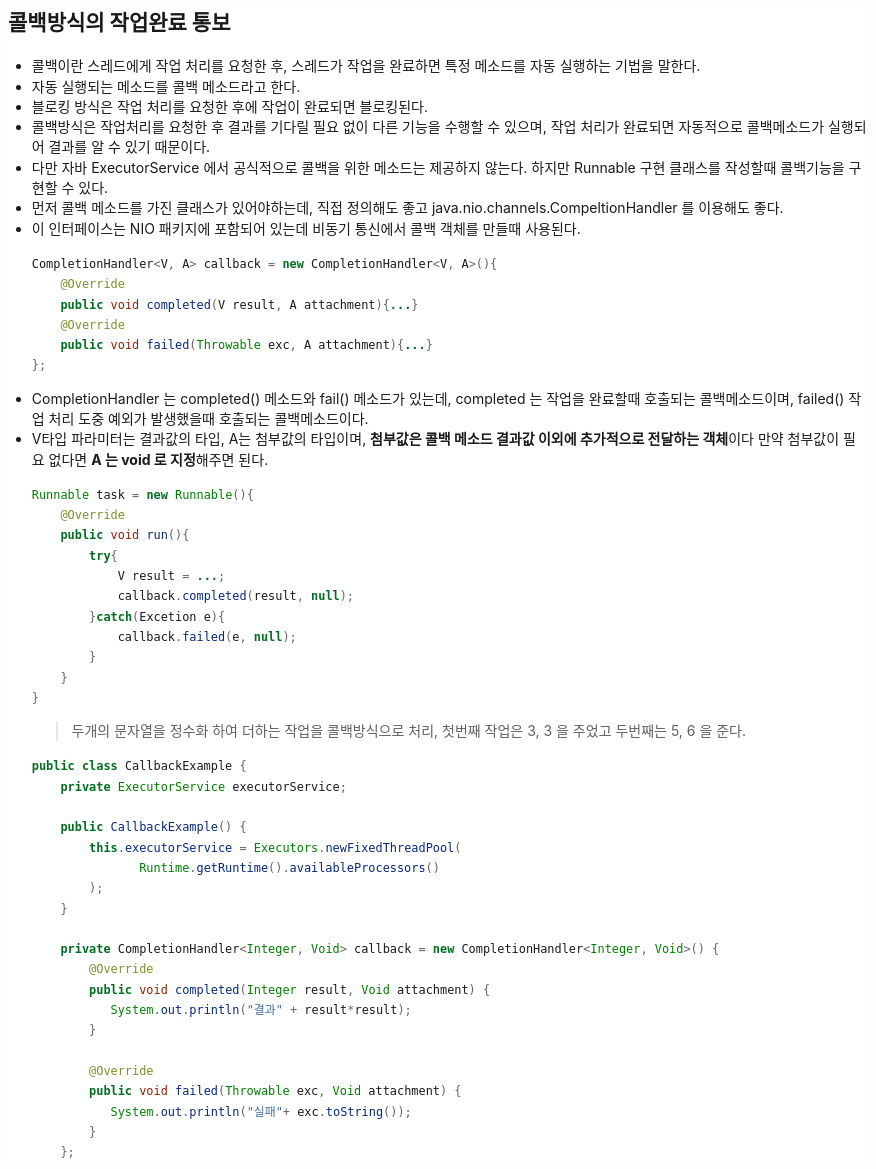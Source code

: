 ## 콜백방식의 작업완료 통보
- 콜백이란 스레드에게 작업 처리를 요청한 후, 스레드가 작업을 완료하면 특정 메소드를 자동 실행하는 기법을 말한다.
- 자동 실행되는 메소드를 콜백 메소드라고 한다.
- 블로킹 방식은 작업 처리를 요청한 후에 작업이 완료되면 블로킹된다. 
- 콜백방식은 작업처리를 요청한 후 결과를 기다릴 필요 없이 다른 기능을 수행할 수 있으며, 작업 처리가 완료되면 자동적으로 콜백메소드가 실행되어 결과를 알 수 있기 때문이다.
- 다만 자바 ExecutorService 에서 공식적으로 콜백을 위한 메소드는 제공하지 않는다. 하지만 Runnable 구현 클래스를 작성할때 콜백기능을 구현할 수 있다.
- 먼저 콜백 메소드를 가진 클래스가 있어야하는데, 직접 정의해도 좋고 java.nio.channels.CompeltionHandler 를 이용해도 좋다.
- 이 인터페이스는 NIO 패키지에 포함되어 있는데 비동기 통신에서 콜백 객체를 만들때 사용된다.
	```java
	CompletionHandler<V, A> callback = new CompletionHandler<V, A>(){
		@Override
		public void completed(V result, A attachment){...}
		@Override
		public void failed(Throwable exc, A attachment){...}
	};
	```
- CompletionHandler 는 completed() 메소드와 fail() 메소드가 있는데, completed 는 작업을 완료할때 호출되는 콜백메소드이며, failed() 작업 처리 도중 예외가 발생했을때 호출되는 콜백메소드이다. 
- V타입 파라미터는 결과값의 타입, A는 첨부값의 타입이며, **첨부값은 콜백 메소드 결과값 이외에 추가적으로 전달하는 객체**이다 만약 첨부값이 필요 없다면 **A 는 void 로 지정**해주면 된다.  
	```java
	Runnable task = new Runnable(){
		@Override
		public void run(){
			try{
				V result = ...;
				callback.completed(result, null);
			}catch(Excetion e){
				callback.failed(e, null);
			}
		}
	}
	```
	> 두개의 문자열을 정수화 하여 더하는 작업을 콜백방식으로 처리, 첫번째 작업은 3, 3 을 주었고 두번째는 5, 6 을 준다. 
	```java
	public class CallbackExample {  
		private ExecutorService executorService;  

		public CallbackExample() {  
			this.executorService = Executors.newFixedThreadPool(  
			       Runtime.getRuntime().availableProcessors()  
			);  
		}  

		private CompletionHandler<Integer, Void> callback = new CompletionHandler<Integer, Void>() {  
			@Override  
			public void completed(Integer result, Void attachment) {  
			   System.out.println("결과" + result*result);  
			}  

			@Override  
			public void failed(Throwable exc, Void attachment) {  
			   System.out.println("실패"+ exc.toString());  
			}  
		};  
